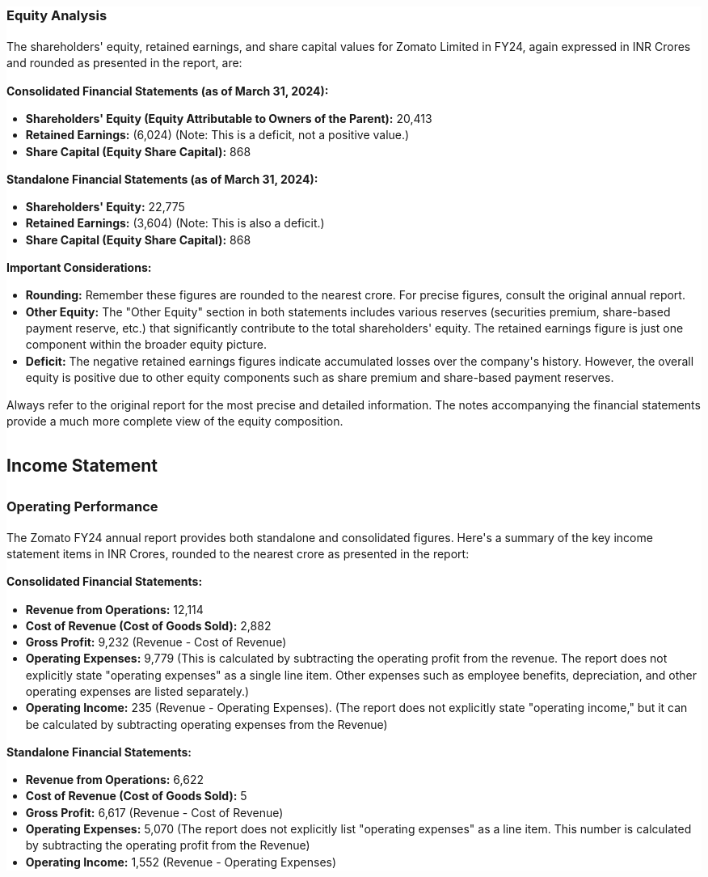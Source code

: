 ### Equity Analysis
The shareholders' equity, retained earnings, and share capital values for Zomato Limited in FY24,  again expressed in INR Crores and rounded as presented in the report, are:


**Consolidated Financial Statements (as of March 31, 2024):**

* **Shareholders' Equity (Equity Attributable to Owners of the Parent):** 20,413
* **Retained Earnings:**  (6,024)  (Note: This is a deficit, not a positive value.)
* **Share Capital (Equity Share Capital):** 868


**Standalone Financial Statements (as of March 31, 2024):**

* **Shareholders' Equity:** 22,775
* **Retained Earnings:** (3,604) (Note: This is also a deficit.)
* **Share Capital (Equity Share Capital):** 868


**Important Considerations:**

* **Rounding:**  Remember these figures are rounded to the nearest crore.  For precise figures, consult the original annual report.
* **Other Equity:** The "Other Equity" section in both statements includes various reserves (securities premium, share-based payment reserve, etc.)  that significantly contribute to the total shareholders' equity. The retained earnings figure is just one component within the broader equity picture.
* **Deficit:** The negative retained earnings figures indicate accumulated losses over the company's history.  However, the overall equity is positive due to other equity components such as share premium and share-based payment reserves.

Always refer to the original report for the most precise and detailed information.  The notes accompanying the financial statements provide a much more complete view of the equity composition.



## Income Statement
### Operating Performance
The Zomato FY24 annual report provides both standalone and consolidated figures.  Here's a summary of the key income statement items in INR Crores, rounded to the nearest crore as presented in the report:


**Consolidated Financial Statements:**

* **Revenue from Operations:** 12,114
* **Cost of Revenue (Cost of Goods Sold):** 2,882
* **Gross Profit:** 9,232 (Revenue - Cost of Revenue)
* **Operating Expenses:** 9,779 (This is calculated by subtracting the operating profit from the revenue. The report does not explicitly state "operating expenses" as a single line item. Other expenses such as employee benefits, depreciation, and other operating expenses are listed separately.)
* **Operating Income:** 235 (Revenue - Operating Expenses). (The report does not explicitly state "operating income,"  but it can be calculated by subtracting operating expenses from the Revenue)


**Standalone Financial Statements:**

* **Revenue from Operations:** 6,622
* **Cost of Revenue (Cost of Goods Sold):** 5
* **Gross Profit:** 6,617 (Revenue - Cost of Revenue)
* **Operating Expenses:** 5,070  (The report does not explicitly list "operating expenses" as a line item.  This number is calculated by subtracting the operating profit from the Revenue)
* **Operating Income:** 1,552 (Revenue - Operating Expenses)
